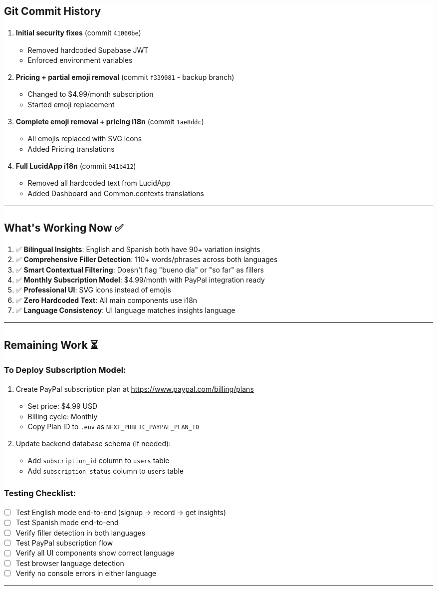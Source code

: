 
## Git Commit History

1. **Initial security fixes** (commit `41060be`)
   - Removed hardcoded Supabase JWT
   - Enforced environment variables

2. **Pricing + partial emoji removal** (commit `f339081` - backup branch)
   - Changed to $4.99/month subscription
   - Started emoji replacement

3. **Complete emoji removal + pricing i18n** (commit `1ae8ddc`)
   - All emojis replaced with SVG icons
   - Added Pricing translations

4. **Full LucidApp i18n** (commit `941b412`)
   - Removed all hardcoded text from LucidApp
   - Added Dashboard and Common.contexts translations

---

## What's Working Now ✅

1. ✅ **Bilingual Insights**: English and Spanish both have 90+ variation insights
2. ✅ **Comprehensive Filler Detection**: 110+ words/phrases across both languages
3. ✅ **Smart Contextual Filtering**: Doesn't flag "bueno día" or "so far" as fillers
4. ✅ **Monthly Subscription Model**: $4.99/month with PayPal integration ready
5. ✅ **Professional UI**: SVG icons instead of emojis
6. ✅ **Zero Hardcoded Text**: All main components use i18n
7. ✅ **Language Consistency**: UI language matches insights language

---

## Remaining Work ⏳

### To Deploy Subscription Model:
1. Create PayPal subscription plan at https://www.paypal.com/billing/plans
   - Set price: $4.99 USD
   - Billing cycle: Monthly
   - Copy Plan ID to `.env` as `NEXT_PUBLIC_PAYPAL_PLAN_ID`

2. Update backend database schema (if needed):
   - Add `subscription_id` column to `users` table
   - Add `subscription_status` column to `users` table

### Testing Checklist:
- [ ] Test English mode end-to-end (signup → record → get insights)
- [ ] Test Spanish mode end-to-end
- [ ] Verify filler detection in both languages
- [ ] Test PayPal subscription flow
- [ ] Verify all UI components show correct language
- [ ] Test browser language detection
- [ ] Verify no console errors in either language

---